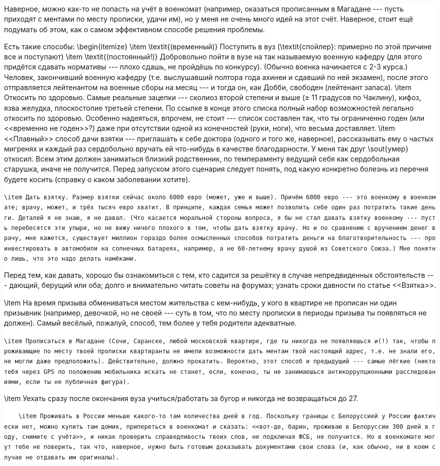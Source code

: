 Наверное, можно как-то не попасть на учёт в военкомат (например, оказаться прописанным в Магадане --- пусть приходят с ментами по месту прописки, удачи им), но у меня не очень много идей на этот счёт. Наверное, стоит ещё подумать об этом, как о самом эффективном способе решения проблемы.

Есть такие способы:
\begin{itemize}
\item \textit{(временный)} Поступить в вуз (\textit{спойлер}: примерно по этой причине все и поступают)
\item \textit{(постоянный!)} Добровольно пойти в вузе на так называемую военную кафедру (для этого придётся сдавать нормативы --- плохо сдашь, не пройдёшь по конкурсу). (Обычно военка начинается с 2-3 курса.) Человек, закончивший военную кафедру (т.е. выслушавший полтора года ахинеи и сдавший по ней экзамен), после этого отправляется лейтенантом на военные сборы на месяц --- и тогда он, как Добби, свободен (лейтенант запаса).
    \item Откосить по здоровью. Самые реальные зацепки --- сколиоз второй степени и выше ($\geq$ 11 градусов по Чаклину), кифоз, язва желудка, плоскостопие третьей степени. По ссылке в конце этого списка полный набор возможностей легально откосить по здоровью. Особенно надеяться, впрочем, не стоит --- список составлен так, что ты ограниченно годен (или <<временно не годен>>?) даже при отсутствии одной из конечностей (руки, ноги), что весьма доставляет.
\item <<Плавный>> способ дачи взятки --- приглашать к себе доктора (одного и того же, наверное), рассказывать ему о частых мигренях и каждый раз сердобольно вручать ей что-нибудь в качестве благодарности. У меня так друг \sout{умер} откосил. Всем этим должен заниматься близкий родственник, по темпераменту ведущий себя как сердобольная старушка, иначе не получится. Перед запуском этого сценария следует понять, под какую конкретно болезнь из перечня будете косить (справку о каком заболевании хотите).

    \item Дать взятку. Размер взятки сейчас около 6000 евро (может, уже и выше). Причём 6000 евро --- это военкому в военкомате; врачу, может, и трёх тысяч евро хватит. В принципе, каждая семья может позволить себе один раз потратить такие деньги. Деталей я не знаю, я не давал. (Что касается моральной стороны вопроса, я бы не стал давать взятку военкому --- пусть перебесятся эти упыри, но не вижу ничего плохого в том, чтобы дать взятку врачу. Но и по сравнению с вручением денег врачу, мне кажется, существует миллион гораздо более осмысленных способов потратить деньги на благотворительность --- проинвестировать в автомобили на солнечных батареях, например, а не 60-летнему врачу душой из Советского Союза.) Мне понятно лишь, что это надо делать намёками.

Перед тем, как давать, хорошо бы ознакомиться с тем, кто садится за решётку в случае непредвиденных обстоятельств --- дающий, берущий или оба; долго и внимательно читать советы на форумах; узнать сроки давности по статье <<Взятка>>.

\item На время призыва обмениваться местом жительства с кем-нибудь, у кого в квартире не прописан ни один призывник (например, девочкой, но не своей --- суть в том, что по месту прописки в периоды призыва ты появляться не должен). Самый весёлый, пожалуй, способ, тем более у тебя родители адекватные.

    \item Прописаться в Магадане (Сочи, Саранске, любой московской квартире, где ты никогда не появляешься и(!) так, чтобы проживающие по месту твоей прописки квартиранты не имели возможности дать ментам твой настоящий адрес, т.е. не знали его, не могли даже предположить). Действительно, должно прокатить. Вероятно, этот способ и предыдущий --- самые лёгкие (никто тебя через GPS по положению мобильника искать не станет, если, конечно, ты не занимаешься антикоррупционными расследованиями, если ты не публичная фигура).

\item Уехать сразу после окончания вуза учиться/работать за бугор и никогда не возвращаться до 27.

        \item Проживать в России меньше какого-то там количества дней в год. Поскольку границы с Белоруссией у России фактически нет, можно купить там домик, припереться в военкомат и сказать: <<вот-де, барин, проживаю в Белоруссии 300 дней в году, снимите с учёта>>, и никак проверить справедливость твоих слов, не подключая ФСБ, не получится. Но в военкомате могут тебе не поверить, так что, наверное, нужно быть готовым доказывать документами свои слова (и, как обычно, ни в коем случае не отдавать им оригиналы).
